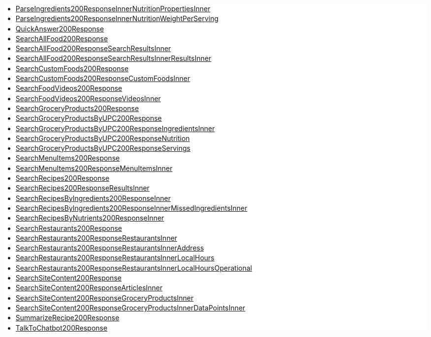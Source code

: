 - [ParseIngredients200ResponseInnerNutritionPropertiesInner](docs/Model/ParseIngredients200ResponseInnerNutritionPropertiesInner.md)
- [ParseIngredients200ResponseInnerNutritionWeightPerServing](docs/Model/ParseIngredients200ResponseInnerNutritionWeightPerServing.md)
- [QuickAnswer200Response](docs/Model/QuickAnswer200Response.md)
- [SearchAllFood200Response](docs/Model/SearchAllFood200Response.md)
- [SearchAllFood200ResponseSearchResultsInner](docs/Model/SearchAllFood200ResponseSearchResultsInner.md)
- [SearchAllFood200ResponseSearchResultsInnerResultsInner](docs/Model/SearchAllFood200ResponseSearchResultsInnerResultsInner.md)
- [SearchCustomFoods200Response](docs/Model/SearchCustomFoods200Response.md)
- [SearchCustomFoods200ResponseCustomFoodsInner](docs/Model/SearchCustomFoods200ResponseCustomFoodsInner.md)
- [SearchFoodVideos200Response](docs/Model/SearchFoodVideos200Response.md)
- [SearchFoodVideos200ResponseVideosInner](docs/Model/SearchFoodVideos200ResponseVideosInner.md)
- [SearchGroceryProducts200Response](docs/Model/SearchGroceryProducts200Response.md)
- [SearchGroceryProductsByUPC200Response](docs/Model/SearchGroceryProductsByUPC200Response.md)
- [SearchGroceryProductsByUPC200ResponseIngredientsInner](docs/Model/SearchGroceryProductsByUPC200ResponseIngredientsInner.md)
- [SearchGroceryProductsByUPC200ResponseNutrition](docs/Model/SearchGroceryProductsByUPC200ResponseNutrition.md)
- [SearchGroceryProductsByUPC200ResponseServings](docs/Model/SearchGroceryProductsByUPC200ResponseServings.md)
- [SearchMenuItems200Response](docs/Model/SearchMenuItems200Response.md)
- [SearchMenuItems200ResponseMenuItemsInner](docs/Model/SearchMenuItems200ResponseMenuItemsInner.md)
- [SearchRecipes200Response](docs/Model/SearchRecipes200Response.md)
- [SearchRecipes200ResponseResultsInner](docs/Model/SearchRecipes200ResponseResultsInner.md)
- [SearchRecipesByIngredients200ResponseInner](docs/Model/SearchRecipesByIngredients200ResponseInner.md)
- [SearchRecipesByIngredients200ResponseInnerMissedIngredientsInner](docs/Model/SearchRecipesByIngredients200ResponseInnerMissedIngredientsInner.md)
- [SearchRecipesByNutrients200ResponseInner](docs/Model/SearchRecipesByNutrients200ResponseInner.md)
- [SearchRestaurants200Response](docs/Model/SearchRestaurants200Response.md)
- [SearchRestaurants200ResponseRestaurantsInner](docs/Model/SearchRestaurants200ResponseRestaurantsInner.md)
- [SearchRestaurants200ResponseRestaurantsInnerAddress](docs/Model/SearchRestaurants200ResponseRestaurantsInnerAddress.md)
- [SearchRestaurants200ResponseRestaurantsInnerLocalHours](docs/Model/SearchRestaurants200ResponseRestaurantsInnerLocalHours.md)
- [SearchRestaurants200ResponseRestaurantsInnerLocalHoursOperational](docs/Model/SearchRestaurants200ResponseRestaurantsInnerLocalHoursOperational.md)
- [SearchSiteContent200Response](docs/Model/SearchSiteContent200Response.md)
- [SearchSiteContent200ResponseArticlesInner](docs/Model/SearchSiteContent200ResponseArticlesInner.md)
- [SearchSiteContent200ResponseGroceryProductsInner](docs/Model/SearchSiteContent200ResponseGroceryProductsInner.md)
- [SearchSiteContent200ResponseGroceryProductsInnerDataPointsInner](docs/Model/SearchSiteContent200ResponseGroceryProductsInnerDataPointsInner.md)
- [SummarizeRecipe200Response](docs/Model/SummarizeRecipe200Response.md)
- [TalkToChatbot200Response](docs/Model/TalkToChatbot200Response.md)
